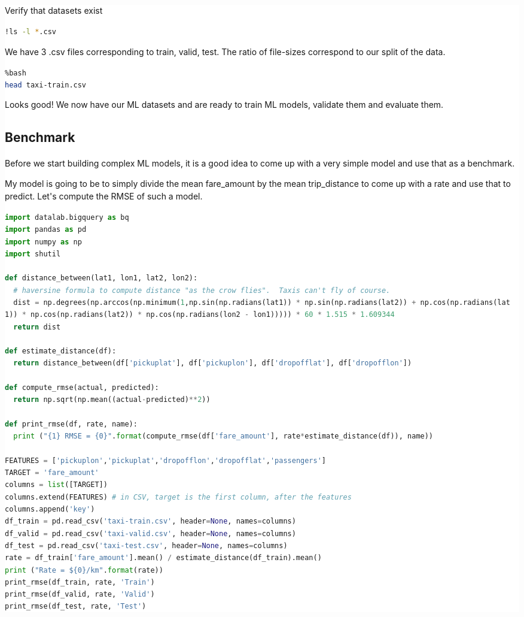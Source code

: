 Verify that datasets exist

```bash
!ls -l *.csv
```

We have 3 .csv files corresponding to train, valid, test. The ratio of file-sizes correspond to our split of the data.

```bash
%bash
head taxi-train.csv
```

Looks good! We now have our ML datasets and are ready to train ML models, validate them and evaluate them.

## Benchmark
Before we start building complex ML models, it is a good idea to come up with a very simple model and use that as a benchmark.

My model is going to be to simply divide the mean fare_amount by the mean trip_distance to come up with a rate and use that to predict. Let's compute the RMSE of such a model.

```python
import datalab.bigquery as bq
import pandas as pd
import numpy as np
import shutil

def distance_between(lat1, lon1, lat2, lon2):
  # haversine formula to compute distance "as the crow flies".  Taxis can't fly of course.
  dist = np.degrees(np.arccos(np.minimum(1,np.sin(np.radians(lat1)) * np.sin(np.radians(lat2)) + np.cos(np.radians(lat1)) * np.cos(np.radians(lat2)) * np.cos(np.radians(lon2 - lon1))))) * 60 * 1.515 * 1.609344
  return dist

def estimate_distance(df):
  return distance_between(df['pickuplat'], df['pickuplon'], df['dropofflat'], df['dropofflon'])

def compute_rmse(actual, predicted):
  return np.sqrt(np.mean((actual-predicted)**2))

def print_rmse(df, rate, name):
  print ("{1} RMSE = {0}".format(compute_rmse(df['fare_amount'], rate*estimate_distance(df)), name))

FEATURES = ['pickuplon','pickuplat','dropofflon','dropofflat','passengers']
TARGET = 'fare_amount'
columns = list([TARGET])
columns.extend(FEATURES) # in CSV, target is the first column, after the features
columns.append('key')
df_train = pd.read_csv('taxi-train.csv', header=None, names=columns)
df_valid = pd.read_csv('taxi-valid.csv', header=None, names=columns)
df_test = pd.read_csv('taxi-test.csv', header=None, names=columns)
rate = df_train['fare_amount'].mean() / estimate_distance(df_train).mean()
print ("Rate = ${0}/km".format(rate))
print_rmse(df_train, rate, 'Train')
print_rmse(df_valid, rate, 'Valid')
print_rmse(df_test, rate, 'Test')
```
